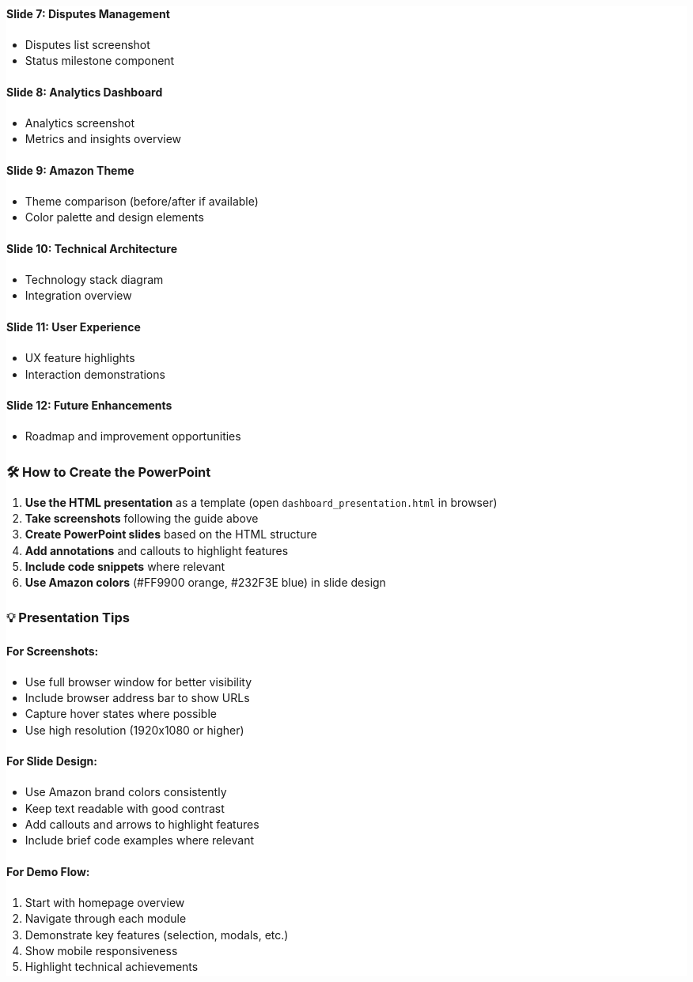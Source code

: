 #### Slide 7: Disputes Management
- Disputes list screenshot
- Status milestone component

#### Slide 8: Analytics Dashboard
- Analytics screenshot
- Metrics and insights overview

#### Slide 9: Amazon Theme
- Theme comparison (before/after if available)
- Color palette and design elements

#### Slide 10: Technical Architecture
- Technology stack diagram
- Integration overview

#### Slide 11: User Experience
- UX feature highlights
- Interaction demonstrations

#### Slide 12: Future Enhancements
- Roadmap and improvement opportunities

### 🛠️ How to Create the PowerPoint

1. **Use the HTML presentation** as a template (open `dashboard_presentation.html` in browser)
2. **Take screenshots** following the guide above
3. **Create PowerPoint slides** based on the HTML structure
4. **Add annotations** and callouts to highlight features
5. **Include code snippets** where relevant
6. **Use Amazon colors** (#FF9900 orange, #232F3E blue) in slide design

### 💡 Presentation Tips

#### For Screenshots:
- Use full browser window for better visibility
- Include browser address bar to show URLs
- Capture hover states where possible
- Use high resolution (1920x1080 or higher)

#### For Slide Design:
- Use Amazon brand colors consistently
- Keep text readable with good contrast
- Add callouts and arrows to highlight features
- Include brief code examples where relevant

#### For Demo Flow:
1. Start with homepage overview
2. Navigate through each module
3. Demonstrate key features (selection, modals, etc.)
4. Show mobile responsiveness
5. Highlight technical achievements
